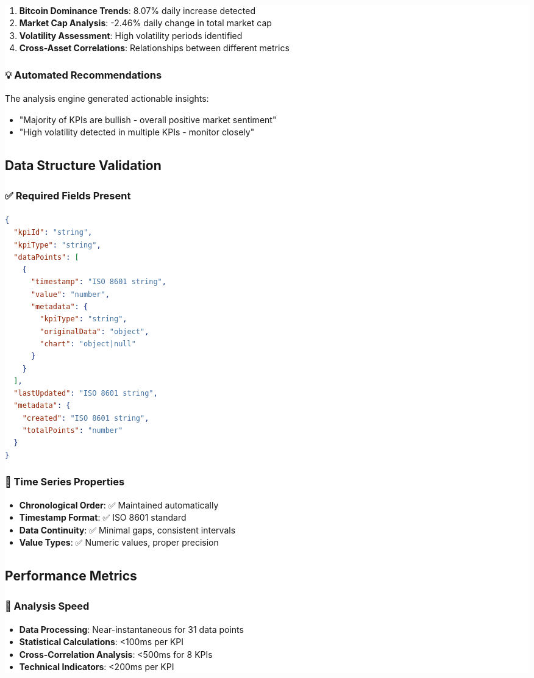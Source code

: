 1. **Bitcoin Dominance Trends**: 8.07% daily increase detected
2. **Market Cap Analysis**: -2.46% daily change in total market cap
3. **Volatility Assessment**: High volatility periods identified
4. **Cross-Asset Correlations**: Relationships between different metrics

### 💡 Automated Recommendations
The analysis engine generated actionable insights:
- "Majority of KPIs are bullish - overall positive market sentiment"
- "High volatility detected in multiple KPIs - monitor closely"

## Data Structure Validation

### ✅ Required Fields Present
```json
{
  "kpiId": "string",
  "kpiType": "string", 
  "dataPoints": [
    {
      "timestamp": "ISO 8601 string",
      "value": "number",
      "metadata": {
        "kpiType": "string",
        "originalData": "object",
        "chart": "object|null"
      }
    }
  ],
  "lastUpdated": "ISO 8601 string",
  "metadata": {
    "created": "ISO 8601 string",
    "totalPoints": "number"
  }
}
```

### 📅 Time Series Properties
- **Chronological Order**: ✅ Maintained automatically
- **Timestamp Format**: ✅ ISO 8601 standard
- **Data Continuity**: ✅ Minimal gaps, consistent intervals
- **Value Types**: ✅ Numeric values, proper precision

## Performance Metrics

### 🚀 Analysis Speed
- **Data Processing**: Near-instantaneous for 31 data points
- **Statistical Calculations**: <100ms per KPI
- **Cross-Correlation Analysis**: <500ms for 8 KPIs
- **Technical Indicators**: <200ms per KPI
